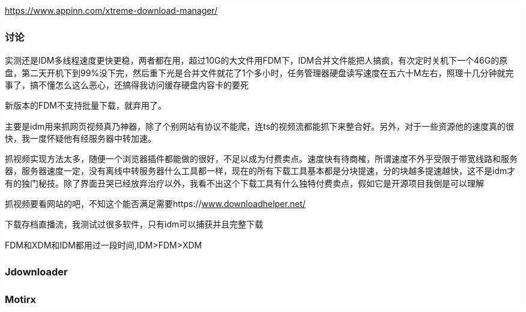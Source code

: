 https://www.appinn.com/xtreme-download-manager/

### 讨论

实测还是IDM多线程速度更快更稳，两者都在用，超过10G的大文件用FDM下，IDM合并文件能把人搞疯，有次定时关机下一个46G的原盘，第二天开机下到99%没下完，然后重下光是合并文件就花了1个多小时，任务管理器硬盘读写速度在五六十M左右，照理十几分钟就完事了，搞不懂怎么这么恶心，还搞得我访问缓存硬盘内容卡的要死

新版本的FDM不支持批量下载，就弃用了。

主要是idm用来抓网页视频真乃神器，除了个别网站有协议不能爬，连ts的视频流都能抓下来整合好。另外，对于一些资源他的速度真的很快，我一度怀疑他有经服务器中转加速。

抓视频实现方法太多，随便一个浏览器插件都能做的很好，不足以成为付费卖点。速度快有待商榷，所谓速度不外乎受限于带宽线路和服务器，服务器速度一定，没有离线中转服务器什么工具都一样，现在的所有下载工具基本都是分块提速，分的块越多提速越快，这不是idm才有的独门秘技。除了界面丑哭已经放弃治疗以外，我看不出这个下载工具有什么独特付费卖点，假如它是开源项目我倒是可以理解

抓视频要看网站的吧，不知这个能否满足需要https://www.downloadhelper.net/

下载存档直播流，我测试过很多软件，只有idm可以捕获并且完整下载

 FDM和XDM和IDM都用过一段时间,IDM>FDM>XDM 

### Jdownloader

### Motirx